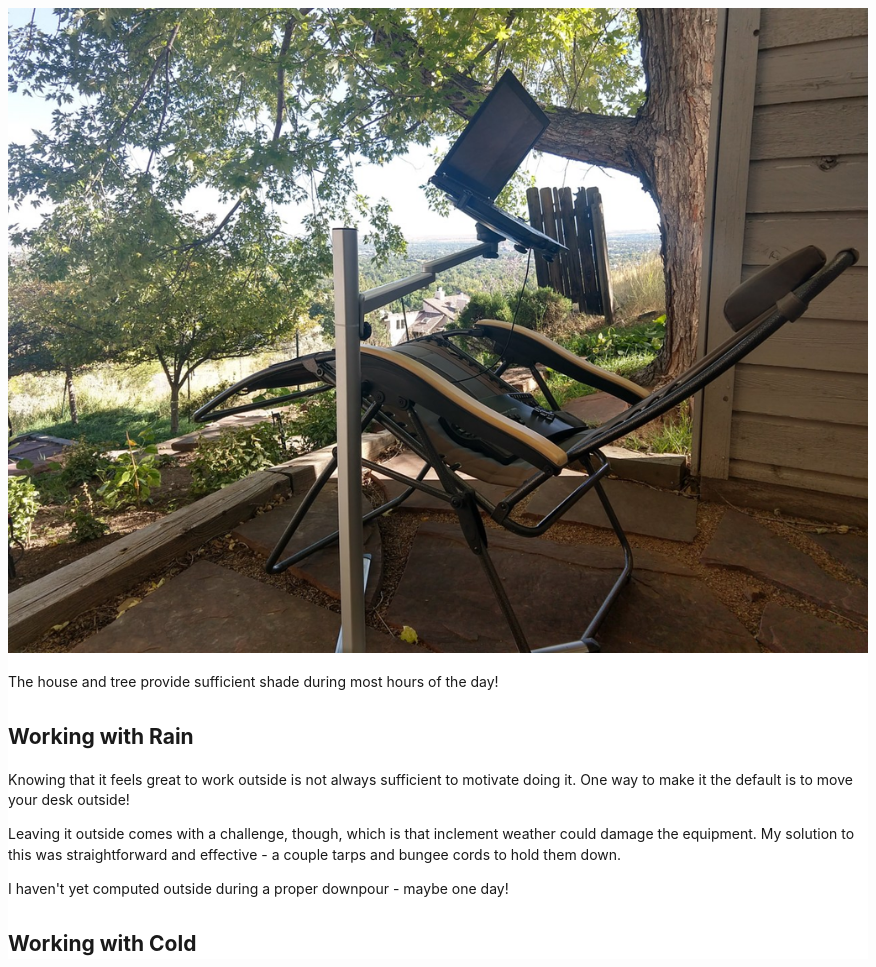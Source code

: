 ![reclining setup on patio under tree](./images/lounging-patio.jpg)

The house and tree provide sufficient shade during most hours of the
day!

## Working with Rain

Knowing that it feels great to work outside is not always sufficient
to motivate doing it. One way to make it the default is to move your
desk outside!

Leaving it outside comes with a challenge, though, which is that
inclement weather could damage the equipment. My solution to this was
straightforward and effective - a couple tarps and bungee cords to
hold them down.

I haven't yet computed outside during a proper downpour - maybe one
day!

## Working with Cold
